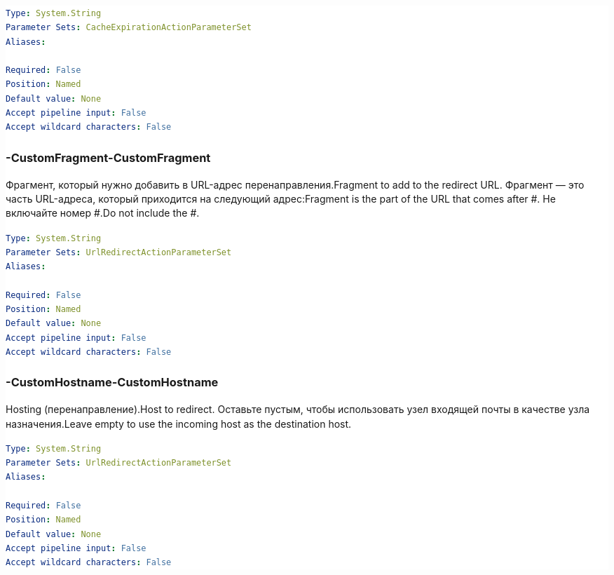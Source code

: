```yaml
Type: System.String
Parameter Sets: CacheExpirationActionParameterSet
Aliases:

Required: False
Position: Named
Default value: None
Accept pipeline input: False
Accept wildcard characters: False
```

### <span data-ttu-id="7d6c3-123">-CustomFragment</span><span class="sxs-lookup"><span data-stu-id="7d6c3-123">-CustomFragment</span></span>
<span data-ttu-id="7d6c3-124">Фрагмент, который нужно добавить в URL-адрес перенаправления.</span><span class="sxs-lookup"><span data-stu-id="7d6c3-124">Fragment to add to the redirect URL.</span></span>
<span data-ttu-id="7d6c3-125">Фрагмент — это часть URL-адреса, который приходится на следующий адрес:</span><span class="sxs-lookup"><span data-stu-id="7d6c3-125">Fragment is the part of the URL that comes after #.</span></span>
<span data-ttu-id="7d6c3-126">Не включайте номер #.</span><span class="sxs-lookup"><span data-stu-id="7d6c3-126">Do not include the #.</span></span>

```yaml
Type: System.String
Parameter Sets: UrlRedirectActionParameterSet
Aliases:

Required: False
Position: Named
Default value: None
Accept pipeline input: False
Accept wildcard characters: False
```

### <span data-ttu-id="7d6c3-127">-CustomHostname</span><span class="sxs-lookup"><span data-stu-id="7d6c3-127">-CustomHostname</span></span>
<span data-ttu-id="7d6c3-128">Hosting (перенаправление).</span><span class="sxs-lookup"><span data-stu-id="7d6c3-128">Host to redirect.</span></span>
<span data-ttu-id="7d6c3-129">Оставьте пустым, чтобы использовать узел входящей почты в качестве узла назначения.</span><span class="sxs-lookup"><span data-stu-id="7d6c3-129">Leave empty to use the incoming host as the destination host.</span></span>

```yaml
Type: System.String
Parameter Sets: UrlRedirectActionParameterSet
Aliases:

Required: False
Position: Named
Default value: None
Accept pipeline input: False
Accept wildcard characters: False
```
